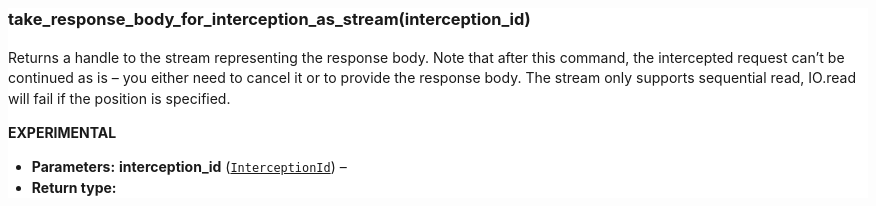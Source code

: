 ### take_response_body_for_interception_as_stream(interception_id)

Returns a handle to the stream representing the response body. Note that after this command,
the intercepted request can’t be continued as is – you either need to cancel it or to provide
the response body. The stream only supports sequential read, IO.read will fail if the position
is specified.

**EXPERIMENTAL**

* **Parameters:**
  **interception_id** ([`InterceptionId`](#nodriver.cdp.network.InterceptionId)) – 
* **Return type:**
